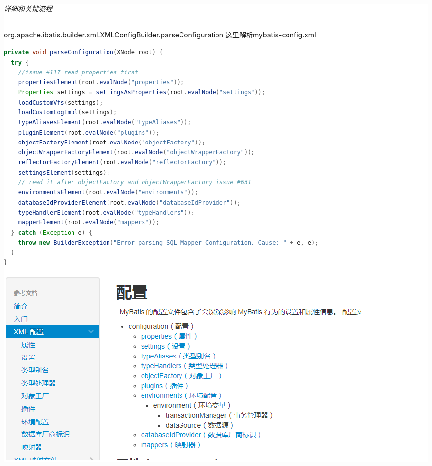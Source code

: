 ###### 详细和关键流程

org.apache.ibatis.builder.xml.XMLConfigBuilder.parseConfiguration  这里解析mybatis-config.xml

```java
private void parseConfiguration(XNode root) {
  try {
    //issue #117 read properties first
    propertiesElement(root.evalNode("properties"));
    Properties settings = settingsAsProperties(root.evalNode("settings"));
    loadCustomVfs(settings);
    loadCustomLogImpl(settings);
    typeAliasesElement(root.evalNode("typeAliases"));
    pluginElement(root.evalNode("plugins"));
    objectFactoryElement(root.evalNode("objectFactory"));
    objectWrapperFactoryElement(root.evalNode("objectWrapperFactory"));
    reflectorFactoryElement(root.evalNode("reflectorFactory"));
    settingsElement(settings);
    // read it after objectFactory and objectWrapperFactory issue #631
    environmentsElement(root.evalNode("environments"));
    databaseIdProviderElement(root.evalNode("databaseIdProvider"));
    typeHandlerElement(root.evalNode("typeHandlers"));
    mapperElement(root.evalNode("mappers"));
  } catch (Exception e) {
    throw new BuilderException("Error parsing SQL Mapper Configuration. Cause: " + e, e);
  }
}
```

![image-20200909085358927](mybatis-note.assets/image-20200909085358927.png)




